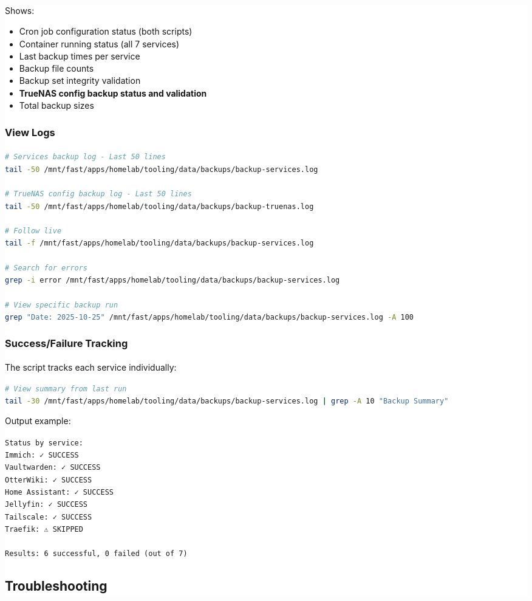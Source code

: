 Shows:
- Cron job configuration status (both scripts)
- Container running status (all 7 services)
- Last backup times per service
- Backup file counts
- Backup set integrity validation
- **TrueNAS config backup status and validation**
- Total backup sizes

### View Logs

```bash
# Services backup log - Last 50 lines
tail -50 /mnt/fast/apps/homelab/tooling/data/backups/backup-services.log

# TrueNAS config backup log - Last 50 lines
tail -50 /mnt/fast/apps/homelab/tooling/data/backups/backup-truenas.log

# Follow live
tail -f /mnt/fast/apps/homelab/tooling/data/backups/backup-services.log

# Search for errors
grep -i error /mnt/fast/apps/homelab/tooling/data/backups/backup-services.log

# View specific backup run
grep "Date: 2025-10-25" /mnt/fast/apps/homelab/tooling/data/backups/backup-services.log -A 100
```

### Success/Failure Tracking

The script tracks each service individually:

```bash
# View summary from last run
tail -30 /mnt/fast/apps/homelab/tooling/data/backups/backup-services.log | grep -A 10 "Backup Summary"
```

Output example:
```
Status by service:
Immich: ✓ SUCCESS
Vaultwarden: ✓ SUCCESS
OtterWiki: ✓ SUCCESS
Home Assistant: ✓ SUCCESS
Jellyfin: ✓ SUCCESS
Tailscale: ✓ SUCCESS
Traefik: ⚠ SKIPPED

Results: 6 successful, 0 failed (out of 7)
```

## Troubleshooting
